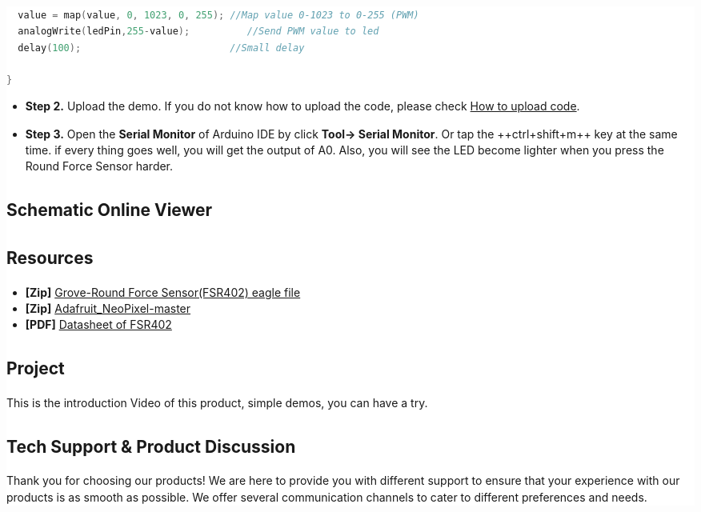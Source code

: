 ```C++
  value = map(value, 0, 1023, 0, 255); //Map value 0-1023 to 0-255 (PWM)
  analogWrite(ledPin,255-value);          //Send PWM value to led
  delay(100);                          //Small delay
  
}

```

- **Step 2.** Upload the demo. If you do not know how to upload the code, please check [How to upload code](https://wiki.seeedstudio.com/Upload_Code/).

- **Step 3.** Open the **Serial Monitor** of Arduino IDE by click **Tool-> Serial Monitor**. Or tap the ++ctrl+shift+m++ key at the same time. if every thing goes well, you will get the output of A0. Also, you will see the LED become lighter when you press the Round Force Sensor harder.

## Schematic Online Viewer

<div className="altium-ecad-viewer" data-project-src="https://files.seeedstudio.com/wiki/Grove-Round_Force_Sensor_FSR402/res/Grove-Round_Force_Sensor_FSR402.zip" style={{borderRadius: '0px 0px 4px 4px', height: 500, borderStyle: 'solid', borderWidth: 1, borderColor: 'rgb(241, 241, 241)', overflow: 'hidden', maxWidth: 1280, maxHeight: 700, boxSizing: 'border-box'}}>
</div>

## Resources

- **[Zip]** [Grove-Round Force Sensor(FSR402) eagle file](https://files.seeedstudio.com/wiki/Grove-Round_Force_Sensor_FSR402/res/Grove-Round_Force_Sensor_FSR402.zip)
- **[Zip]** [Adafruit_NeoPixel-master](https://files.seeedstudio.com/wiki/Grove-Mech_Keycap/res/Adafruit_NeoPixel-master.zip)
- **[PDF]** [Datasheet of FSR402](https://files.seeedstudio.com/wiki/Grove-Round_Force_Sensor_FSR402/res/FSR402.pdf)

## Project

This is the introduction Video of this product, simple demos, you can have a try.

<iframe width="560" height="315" src="https://www.youtube.com/embed/55WQ3ia52JM?rel=0" frameborder="0" allow="autoplay; encrypted-media" allowfullscreen></iframe>

## Tech Support & Product Discussion


Thank you for choosing our products! We are here to provide you with different support to ensure that your experience with our products is as smooth as possible. We offer several communication channels to cater to different preferences and needs.

<div class="button_tech_support_container">
<a href="https://forum.seeedstudio.com/" class="button_forum"></a> 
<a href="https://www.seeedstudio.com/contacts" class="button_email"></a>
</div>

<div class="button_tech_support_container">
<a href="https://discord.gg/eWkprNDMU7" class="button_discord"></a> 
<a href="https://github.com/Seeed-Studio/wiki-documents/discussions/69" class="button_discussion"></a>
</div>
